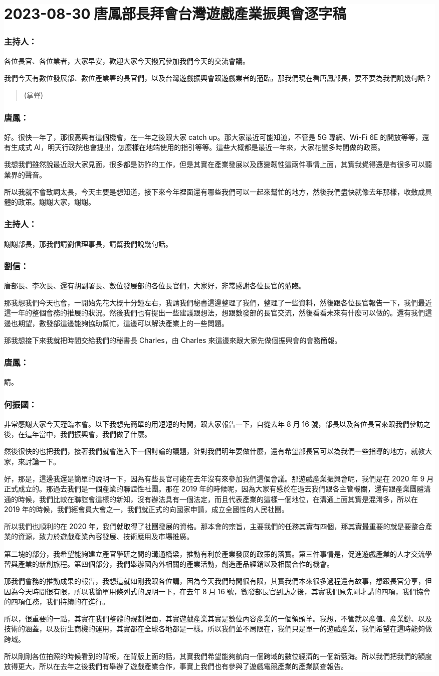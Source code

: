 # 2023-08-30 唐鳳部長拜會台灣遊戲產業振興會逐字稿

### 主持人：
各位長官、各位業者，大家早安，歡迎大家今天撥冗參加我們今天的交流會議。

我們今天有數位發展部、數位產業署的長官們，以及台灣遊戲振興會跟遊戲業者的蒞臨，那我們現在看唐鳳部長，要不要為我們說幾句話？

> (掌聲)

### 唐鳳：
好。很快一年了，那很高興有這個機會，在一年之後跟大家 catch up。那大家最近可能知道，不管是 5G 專網、Wi-Fi 6E 的開放等等，還有生成式 AI，明天行政院也會提出，怎麼樣在地端使用的指引等等。這些大概都是最近一年來，大家花蠻多時間做的政策。

我想我們雖然說最近跟大家見面，很多都是防詐的工作，但是其實在產業發展以及應變韌性這兩件事情上面，其實我覺得還是有很多可以聽業界的聲音。

所以我就不會致詞太長，今天主要是想知道，接下來今年裡面還有哪些我們可以一起來幫忙的地方，然後我們盡快就像去年那樣，收斂成具體的政策。謝謝大家，謝謝。

### 主持人：
謝謝部長，那我們請劉信理事長，請幫我們說幾句話。

### 劉信：
唐部長、李次長、還有胡副署長、數位發展部的各位長官們，大家好，非常感謝各位長官的蒞臨。

那我想我們今天也會，一開始先花大概十分鐘左右，我請我們秘書這邊整理了我們，整理了一些資料，然後跟各位長官報告一下，我們最近這一年的整個會務的推展的狀況。然後我們也有提出一些建議跟想法，想跟數發部的長官交流，然後看看未來有什麼可以做的。還有我們這邊也期望，數發部這邊能夠協助幫忙，這邊可以解決產業上的一些問題。

那我想接下來我就把時間交給我們的秘書長 Charles，由 Charles 來這邊來跟大家先做個振興會的會務簡報。

### 唐鳳：
請。

### 何振國：
非常感謝大家今天蒞臨本會。以下我想先簡單的用短短的時間，跟大家報告一下，自從去年 8 月 16 號，部長以及各位長官來跟我們參訪之後，在這年當中，我們振興會，我們做了什麼。

然後很快的也把我們，接著我們就會進入下一個討論的議題，針對我們明年要做什麼，還有希望部長官可以為我們一些指導的地方，就教大家，來討論一下。

好，那是，這邊我還是簡單的說明一下，因為有些長官可能在去年沒有來參加我們這個會議。那遊戲產業振興會呢，我們是在 2020 年 9 月正式成立的。那過去我們是一個產業的聯誼性社團。那在 2019 年的時候呢，因為大家有感於在過去我們跟各主管機關，還有跟產業團體溝通的時候，我們比較在聯誼會這樣的新知，沒有辦法具有一個法定，而且代表產業的這樣一個地位，在溝通上面其實是混淆多，所以在 2019 年的時候，我們經會員大會之一，我們就正式的向國家申請，成立全國性的人民社團。

所以我們也順利的在 2020 年，我們就取得了社團發展的資格。那本會的宗旨，主要我們的任務其實有四個，那其實最重要的就是要整合產業的資源，致力於遊戲產業內容發展、技術應用及市場推廣。

第二塊的部分，我希望能夠建立產官學研之間的溝通橋梁，推動有利於產業發展的政策的落實。第三件事情是，促進遊戲產業的人才交流學習與產業的新創旅程。第四個部分，我們舉辦國內外相關的產業活動，創造產品經銷以及相關合作的機會。

那我們會務的推動成果的報告，我想這就如剛我跟各位講，因為今天我們時間很有限，其實我們本來很多過程還有故事，想跟長官分享，但因為今天時間很有限，所以我簡單用條列式的說明一下，在去年 8 月 16 號，數發部長官到訪之後，其實我們原先剛才講的四項，我們協會的四項任務，我們持續的在進行。

所以，很重要的一點，其實在我們整體的規劃裡面，其實遊戲產業其實是數位內容產業的一個領頭羊。我想，不管就以產值、產業鏈、以及技術的涵蓋，以及衍生商機的運用，其實都在全球各地都是一樣。所以我們並不局限在，我們只是單一的遊戲產業，我們希望在這時能夠做跨域。

所以剛剛各位拍照的時候看到的背板，在背版上面的話，其實我們希望能夠航向一個跨域的數位經濟的一個新藍海。所以我們把我們的額度放得更大，所以在去年之後我們有舉辦了遊戲產業合作，事實上我們也有參與了遊戲電競產業的產業調查報告。
